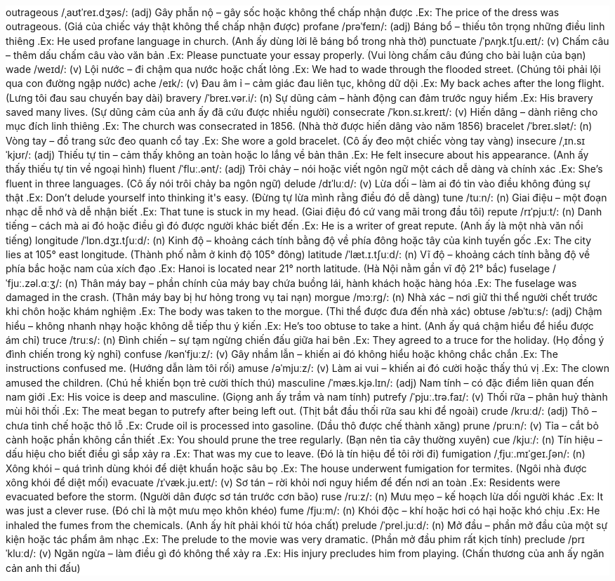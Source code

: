 outrageous /ˌaʊtˈreɪ.dʒəs/: (adj) Gây phẫn nộ – gây sốc hoặc không thể chấp nhận được .Ex: The price of the dress was outrageous. (Giá của chiếc váy thật không thể chấp nhận được)
profane /prəˈfeɪn/: (adj) Báng bổ – thiếu tôn trọng những điều linh thiêng .Ex: He used profane language in church. (Anh ấy dùng lời lẽ báng bổ trong nhà thờ)
punctuate /ˈpʌŋk.tʃu.eɪt/: (v) Chấm câu – thêm dấu chấm câu vào văn bản .Ex: Please punctuate your essay properly. (Vui lòng chấm câu đúng cho bài luận của bạn)
wade /weɪd/: (v) Lội nước – đi chậm qua nước hoặc chất lỏng .Ex: We had to wade through the flooded street. (Chúng tôi phải lội qua con đường ngập nước)
ache /eɪk/: (v) Đau âm ỉ – cảm giác đau liên tục, không dữ dội .Ex: My back aches after the long flight. (Lưng tôi đau sau chuyến bay dài)
bravery /ˈbreɪ.vər.i/: (n) Sự dũng cảm – hành động can đảm trước nguy hiểm .Ex: His bravery saved many lives. (Sự dũng cảm của anh ấy đã cứu được nhiều người)
consecrate /ˈkɒn.sɪ.kreɪt/: (v) Hiến dâng – dành riêng cho mục đích linh thiêng .Ex: The church was consecrated in 1856. (Nhà thờ được hiến dâng vào năm 1856)
bracelet /ˈbreɪ.slət/: (n) Vòng tay – đồ trang sức đeo quanh cổ tay .Ex: She wore a gold bracelet. (Cô ấy đeo một chiếc vòng tay vàng)
insecure /ˌɪn.sɪˈkjʊr/: (adj) Thiếu tự tin – cảm thấy không an toàn hoặc lo lắng về bản thân .Ex: He felt insecure about his appearance. (Anh ấy thấy thiếu tự tin về ngoại hình)
fluent /ˈfluː.ənt/: (adj) Trôi chảy – nói hoặc viết ngôn ngữ một cách dễ dàng và chính xác .Ex: She’s fluent in three languages. (Cô ấy nói trôi chảy ba ngôn ngữ)
delude /dɪˈluːd/: (v) Lừa dối – làm ai đó tin vào điều không đúng sự thật .Ex: Don’t delude yourself into thinking it's easy. (Đừng tự lừa mình rằng điều đó dễ dàng)
tune /tuːn/: (n) Giai điệu – một đoạn nhạc dễ nhớ và dễ nhận biết .Ex: That tune is stuck in my head. (Giai điệu đó cứ vang mãi trong đầu tôi)
repute /rɪˈpjuːt/: (n) Danh tiếng – cách mà ai đó hoặc điều gì đó được người khác biết đến .Ex: He is a writer of great repute. (Anh ấy là một nhà văn nổi tiếng)
longitude /ˈlɒn.dʒɪ.tʃuːd/: (n) Kinh độ – khoảng cách tính bằng độ về phía đông hoặc tây của kinh tuyến gốc .Ex: The city lies at 105° east longitude. (Thành phố nằm ở kinh độ 105° đông)
latitude /ˈlæt.ɪ.tʃuːd/: (n) Vĩ độ – khoảng cách tính bằng độ về phía bắc hoặc nam của xích đạo .Ex: Hanoi is located near 21° north latitude. (Hà Nội nằm gần vĩ độ 21° bắc)
fuselage /ˈfjuː.zəl.ɑːʒ/: (n) Thân máy bay – phần chính của máy bay chứa buồng lái, hành khách hoặc hàng hóa .Ex: The fuselage was damaged in the crash. (Thân máy bay bị hư hỏng trong vụ tai nạn)
morgue /mɔːrɡ/: (n) Nhà xác – nơi giữ thi thể người chết trước khi chôn hoặc khám nghiệm .Ex: The body was taken to the morgue. (Thi thể được đưa đến nhà xác)
obtuse /əbˈtuːs/: (adj) Chậm hiểu – không nhanh nhạy hoặc không dễ tiếp thu ý kiến .Ex: He’s too obtuse to take a hint. (Anh ấy quá chậm hiểu để hiểu được ám chỉ)
truce /truːs/: (n) Đình chiến – sự tạm ngừng chiến đấu giữa hai bên .Ex: They agreed to a truce for the holiday. (Họ đồng ý đình chiến trong kỳ nghỉ)
confuse /kənˈfjuːz/: (v) Gây nhầm lẫn – khiến ai đó không hiểu hoặc không chắc chắn .Ex: The instructions confused me. (Hướng dẫn làm tôi rối)
amuse /əˈmjuːz/: (v) Làm ai vui – khiến ai đó cười hoặc thấy thú vị .Ex: The clown amused the children. (Chú hề khiến bọn trẻ cười thích thú)
masculine /ˈmæs.kjə.lɪn/: (adj) Nam tính – có đặc điểm liên quan đến nam giới .Ex: His voice is deep and masculine. (Giọng anh ấy trầm và nam tính)
putrefy /ˈpjuː.trə.faɪ/: (v) Thối rữa – phân huỷ thành mùi hôi thối .Ex: The meat began to putrefy after being left out. (Thịt bắt đầu thối rữa sau khi để ngoài)
crude /kruːd/: (adj) Thô – chưa tinh chế hoặc thô lỗ .Ex: Crude oil is processed into gasoline. (Dầu thô được chế thành xăng)
prune /pruːn/: (v) Tỉa – cắt bỏ cành hoặc phần không cần thiết .Ex: You should prune the tree regularly. (Bạn nên tỉa cây thường xuyên)
cue /kjuː/: (n) Tín hiệu – dấu hiệu cho biết điều gì sắp xảy ra .Ex: That was my cue to leave. (Đó là tín hiệu để tôi rời đi)
fumigation /ˌfjuː.mɪˈɡeɪ.ʃən/: (n) Xông khói – quá trình dùng khói để diệt khuẩn hoặc sâu bọ .Ex: The house underwent fumigation for termites. (Ngôi nhà được xông khói để diệt mối)
evacuate /ɪˈvæk.ju.eɪt/: (v) Sơ tán – rời khỏi nơi nguy hiểm để đến nơi an toàn .Ex: Residents were evacuated before the storm. (Người dân được sơ tán trước cơn bão)
ruse /ruːz/: (n) Mưu mẹo – kế hoạch lừa dối người khác .Ex: It was just a clever ruse. (Đó chỉ là một mưu mẹo khôn khéo)
fume /fjuːm/: (n) Khói độc – khí hoặc hơi có hại hoặc khó chịu .Ex: He inhaled the fumes from the chemicals. (Anh ấy hít phải khói từ hóa chất)
prelude /ˈprel.juːd/: (n) Mở đầu – phần mở đầu của một sự kiện hoặc tác phẩm âm nhạc .Ex: The prelude to the movie was very dramatic. (Phần mở đầu phim rất kịch tính)
preclude /prɪˈkluːd/: (v) Ngăn ngừa – làm điều gì đó không thể xảy ra .Ex: His injury precludes him from playing. (Chấn thương của anh ấy ngăn cản anh thi đấu)